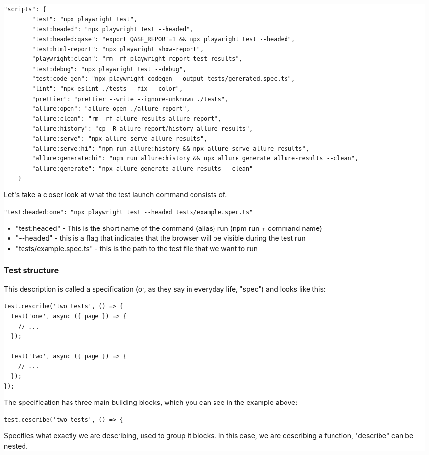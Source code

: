 ```console
"scripts": {
        "test": "npx playwright test",
        "test:headed": "npx playwright test --headed",
        "test:headed:qase": "export QASE_REPORT=1 && npx playwright test --headed",
        "test:html-report": "npx playwright show-report",
        "playwright:clean": "rm -rf playwright-report test-results",
        "test:debug": "npx playwright test --debug",
        "test:code-gen": "npx playwright codegen --output tests/generated.spec.ts",
        "lint": "npx eslint ./tests --fix --color",
        "prettier": "prettier --write --ignore-unknown ./tests",
        "allure:open": "allure open ./allure-report",
        "allure:clean": "rm -rf allure-results allure-report",
        "allure:history": "cp -R allure-report/history allure-results",
        "allure:serve": "npx allure serve allure-results",
        "allure:serve:hi": "npm run allure:history && npx allure serve allure-results",
        "allure:generate:hi": "npm run allure:history && npx allure generate allure-results --clean",
        "allure:generate": "npx allure generate allure-results --clean"
    }
```

Let's take a closer look at what the test launch command consists of.

```console
"test:headed:one": "npx playwright test --headed tests/example.spec.ts"
```

-   "test:headed" - This is the short name of the command (alias) run (npm run + command name)
-   "--headed" - this is a flag that indicates that the browser will be visible during the test run
-   "tests/example.spec.ts" - this is the path to the test file that we want to run

### Test structure

This description is called a specification (or, as they say in everyday life, "spec") and looks like this:

```console
test.describe('two tests', () => {
  test('one', async ({ page }) => {
    // ...
  });

  test('two', async ({ page }) => {
    // ...
  });
});
```

The specification has three main building blocks, which you can see in the example above:

```console
test.describe('two tests', () => {
```

Specifies what exactly we are describing, used to group it blocks. In this case, we are describing a function, "describe" can be nested.
